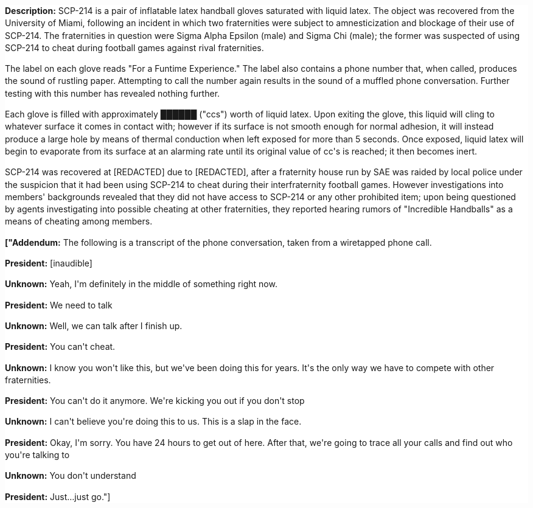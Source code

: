 <p><strong>Description:</strong> SCP-214 is a pair of inflatable latex handball gloves saturated with liquid latex. The object was recovered from the University of Miami, following an incident in which two fraternities were subject to amnesticization and blockage of their use of SCP-214. The fraternities in question were Sigma Alpha Epsilon (male) and Sigma Chi (male); the former was suspected of using SCP-214 to cheat during football games against rival fraternities.</p><p>The label on each glove reads "For a Funtime Experience." The label also contains a phone number that, when called, produces the sound of rustling paper. Attempting to call the number again results in the sound of a muffled phone conversation. Further testing with this number has revealed nothing further.</p><p>Each glove is filled with approximately ██████ ("ccs") worth of liquid latex. Upon exiting the glove, this liquid will cling to whatever surface it comes in contact with; however if its surface is not smooth enough for normal adhesion, it will instead produce a large hole by means of thermal conduction when left exposed for more than 5 seconds. Once exposed, liquid latex will begin to evaporate from its surface at an alarming rate until its original value of cc's is reached; it then becomes inert.</p><p>SCP-214 was recovered at [REDACTED] due to [REDACTED], after a fraternity house run by SAE was raided by local police under the suspicion that it had been using SCP-214 to cheat during their interfraternity football games. However investigations into members' backgrounds revealed that they did not have access to SCP-214 or any other prohibited item; upon being questioned by agents investigating into possible cheating at other fraternities, they reported hearing rumors of "Incredible Handballs" as a means of cheating among members.</p>
<p> <strong>["Addendum:</strong> The following is a transcript of the phone conversation, taken from a wiretapped phone call.</p><p><strong>President:</strong> [inaudible]</p><p><strong>Unknown:</strong> Yeah, I'm definitely in the middle of something right now.</p><p><strong>President:</strong> We need to talk</p><p><strong>Unknown:</strong> Well, we can talk after I finish up.</p><p><strong>President:</strong> You can't cheat.</p><p><strong>Unknown:</strong> I know you won't like this, but we've been doing this for years. It's the only way we have to compete with other fraternities.</p><p><strong>President:</strong> You can't do it anymore. We're kicking you out if you don't stop</p><p><strong>Unknown:</strong> I can't believe you're doing this to us. This is a slap in the face.</p><p><strong>President:</strong> Okay, I'm sorry. You have 24 hours to get out of here. After that, we're going to trace all your calls and find out who you're talking to</p><p><strong>Unknown:</strong> You don't understand</p><p><strong>President:</strong> Just…just go."]</p>

<div class="footer-wikiwalk-nav">
<div style="text-align: center;">
</div>
</div>
</div>
</div>
</div>